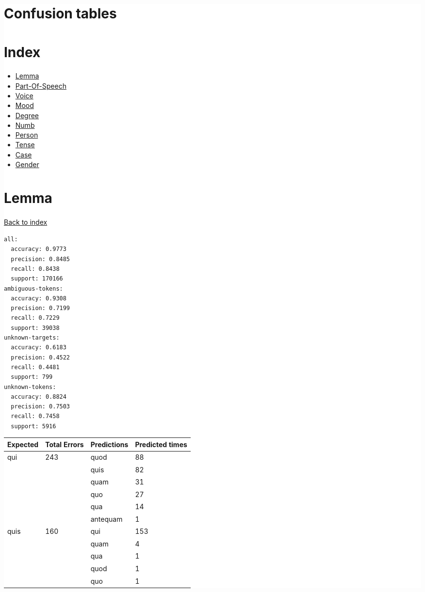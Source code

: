 Confusion tables
================

# Index

- [Lemma](#lemma)
- [Part-Of-Speech](#pos)
- [Voice](#voice)
- [Mood](#mood)
- [Degree](#degree)
- [Numb](#number)
- [Person](#person)
- [Tense](#tense)
- [Case](#case)
- [Gender](#gender)

# Lemma

[Back to index](#index)

```
all:
  accuracy: 0.9773
  precision: 0.8485
  recall: 0.8438
  support: 170166
ambiguous-tokens:
  accuracy: 0.9308
  precision: 0.7199
  recall: 0.7229
  support: 39038
unknown-targets:
  accuracy: 0.6183
  precision: 0.4522
  recall: 0.4481
  support: 799
unknown-tokens:
  accuracy: 0.8824
  precision: 0.7503
  recall: 0.7458
  support: 5916
```

| Expected        | Total Errors | Predictions      | Predicted times |
|-----------------|--------------|------------------|-----------------|
| qui             | 243          | quod             | 88              |
|                 |              | quis             | 82              |
|                 |              | quam             | 31              |
|                 |              | quo              | 27              |
|                 |              | qua              | 14              |
|                 |              | antequam         | 1               |
| quis            | 160          | qui              | 153             |
|                 |              | quam             | 4               |
|                 |              | qua              | 1               |
|                 |              | quod             | 1               |
|                 |              | quo              | 1               |